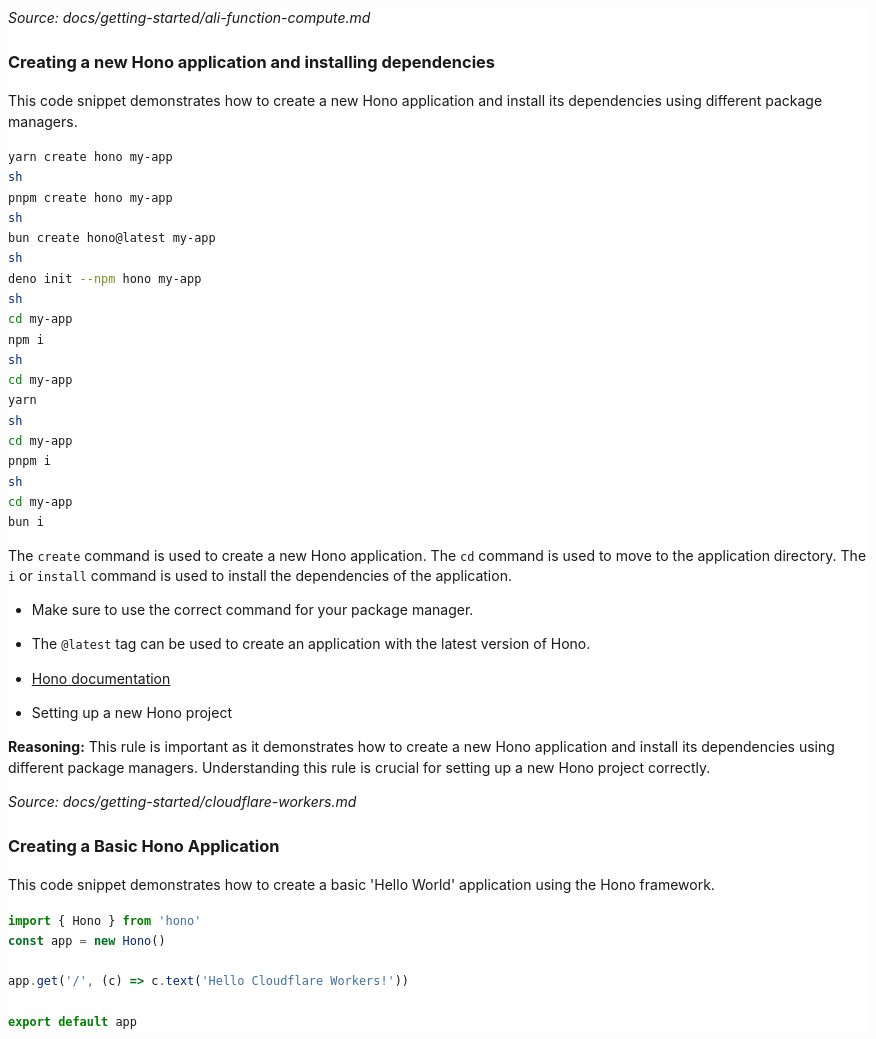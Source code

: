 *Source: docs/getting-started/ali-function-compute.md*

### Creating a new Hono application and installing dependencies

This code snippet demonstrates how to create a new Hono application and install its dependencies using different package managers.

```sh
yarn create hono my-app
sh
pnpm create hono my-app
sh
bun create hono@latest my-app
sh
deno init --npm hono my-app
sh
cd my-app
npm i
sh
cd my-app
yarn
sh
cd my-app
pnpm i
sh
cd my-app
bun i
```

The `create` command is used to create a new Hono application. The `cd` command is used to move to the application directory. The `i` or `install` command is used to install the dependencies of the application.

- Make sure to use the correct command for your package manager.
- The `@latest` tag can be used to create an application with the latest version of Hono.

- [Hono documentation](https://hono.bun.dev/)

- Setting up a new Hono project

**Reasoning:** This rule is important as it demonstrates how to create a new Hono application and install its dependencies using different package managers. Understanding this rule is crucial for setting up a new Hono project correctly.

*Source: docs/getting-started/cloudflare-workers.md*

### Creating a Basic Hono Application

This code snippet demonstrates how to create a basic 'Hello World' application using the Hono framework.

```ts
import { Hono } from 'hono'
const app = new Hono()

app.get('/', (c) => c.text('Hello Cloudflare Workers!'))

export default app
```
